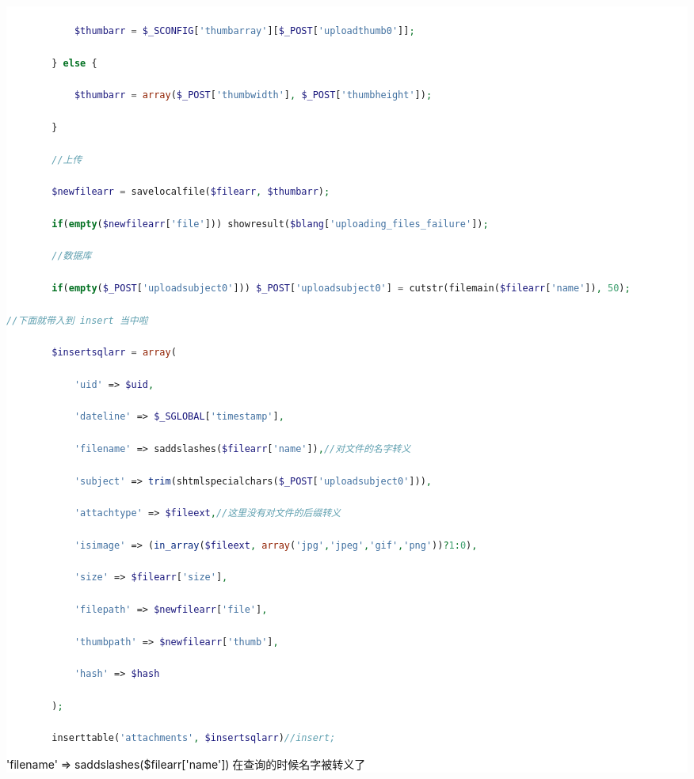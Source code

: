 ```php

            $thumbarr = $_SCONFIG['thumbarray'][$_POST['uploadthumb0']];

        } else {

            $thumbarr = array($_POST['thumbwidth'], $_POST['thumbheight']);

        }

        //上传

        $newfilearr = savelocalfile($filearr, $thumbarr);

        if(empty($newfilearr['file'])) showresult($blang['uploading_files_failure']);

        //数据库

        if(empty($_POST['uploadsubject0'])) $_POST['uploadsubject0'] = cutstr(filemain($filearr['name']), 50);

//下面就带入到 insert 当中啦

        $insertsqlarr = array(

            'uid' => $uid,

            'dateline' => $_SGLOBAL['timestamp'],

            'filename' => saddslashes($filearr['name']),//对文件的名字转义

            'subject' => trim(shtmlspecialchars($_POST['uploadsubject0'])),

            'attachtype' => $fileext,//这里没有对文件的后缀转义

            'isimage' => (in_array($fileext, array('jpg','jpeg','gif','png'))?1:0),

            'size' => $filearr['size'],

            'filepath' => $newfilearr['file'],

            'thumbpath' => $newfilearr['thumb'],

            'hash' => $hash

        );

        inserttable('attachments', $insertsqlarr)//insert; 
```

'filename' => saddslashes($filearr['name']) 在查询的时候名字被转义了
